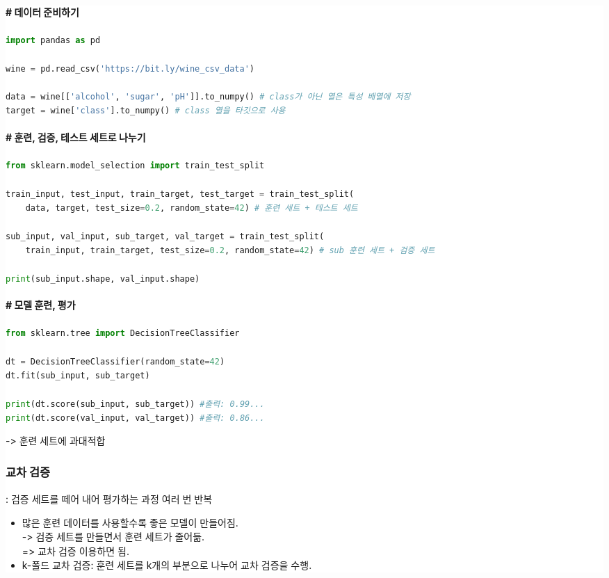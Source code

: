 #### # 데이터 준비하기

```python
import pandas as pd

wine = pd.read_csv('https://bit.ly/wine_csv_data')

data = wine[['alcohol', 'sugar', 'pH']].to_numpy() # class가 아닌 열은 특성 배열에 저장
target = wine['class'].to_numpy() # class 열을 타깃으로 사용
```
#### # 훈련, 검증, 테스트 세트로 나누기

```python
from sklearn.model_selection import train_test_split

train_input, test_input, train_target, test_target = train_test_split(
    data, target, test_size=0.2, random_state=42) # 훈련 세트 + 테스트 세트

sub_input, val_input, sub_target, val_target = train_test_split(
    train_input, train_target, test_size=0.2, random_state=42) # sub 훈련 세트 + 검증 세트

print(sub_input.shape, val_input.shape)
```

#### # 모델 훈련, 평가

```python
from sklearn.tree import DecisionTreeClassifier

dt = DecisionTreeClassifier(random_state=42)
dt.fit(sub_input, sub_target)

print(dt.score(sub_input, sub_target)) #출력: 0.99...
print(dt.score(val_input, val_target)) #출력: 0.86...
```
-> 훈련 세트에 과대적합


### 교차 검증
: 검증 세트를 떼어 내어 평가하는 과정 여러 번 반복
- 많은 훈련 데이터를 사용할수록 좋은 모델이 만들어짐.   
-> 검증 세트를 만들면서 훈련 세트가 줄어듦.   
 => 교차 검증 이용하면 됨.   
 - k-폴드 교차 검증: 훈련 세트를 k개의 부분으로 나누어 교차 검증을 수행.   